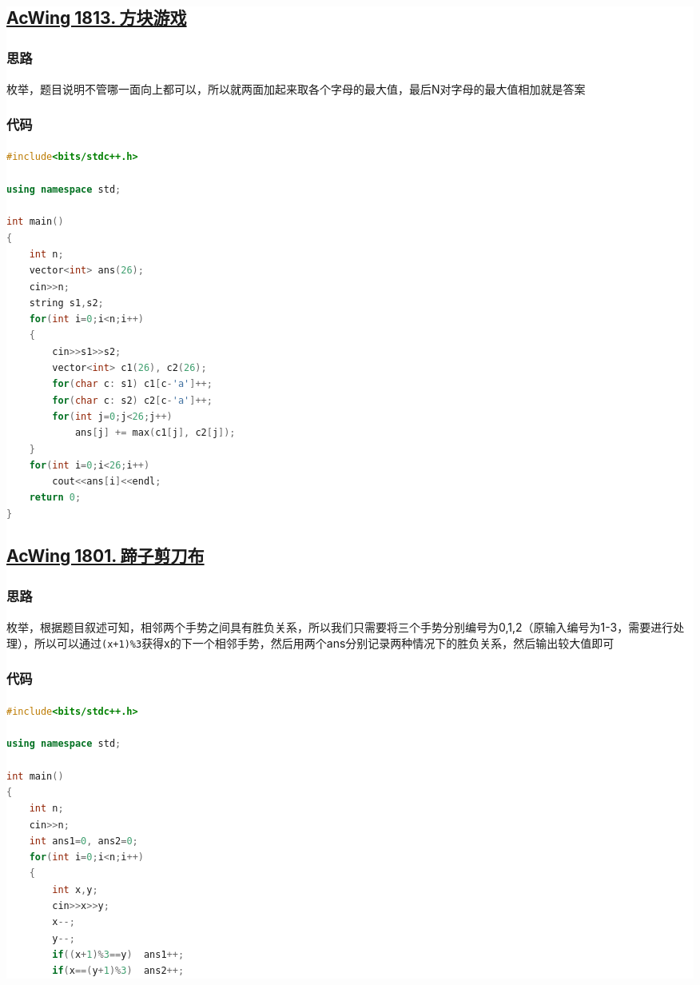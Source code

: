 ## [AcWing 1813. 方块游戏](https://www.acwing.com/problem/content/1815/)

### 思路

枚举，题目说明不管哪一面向上都可以，所以就两面加起来取各个字母的最大值，最后N对字母的最大值相加就是答案

### 代码

```c++
#include<bits/stdc++.h>

using namespace std;

int main()
{
    int n;
    vector<int> ans(26);
    cin>>n;
    string s1,s2;
    for(int i=0;i<n;i++)
    {
        cin>>s1>>s2;
        vector<int> c1(26), c2(26);
        for(char c: s1) c1[c-'a']++;
        for(char c: s2) c2[c-'a']++;
        for(int j=0;j<26;j++)
            ans[j] += max(c1[j], c2[j]);
    }
    for(int i=0;i<26;i++)
        cout<<ans[i]<<endl;
    return 0;
}
```

## [AcWing 1801. 蹄子剪刀布](https://www.acwing.com/problem/content/1791/)

### 思路

枚举，根据题目叙述可知，相邻两个手势之间具有胜负关系，所以我们只需要将三个手势分别编号为0,1,2（原输入编号为1-3，需要进行处理），所以可以通过`(x+1)%3`获得x的下一个相邻手势，然后用两个ans分别记录两种情况下的胜负关系，然后输出较大值即可

### 代码

```c++
#include<bits/stdc++.h>

using namespace std;

int main()
{
    int n;
    cin>>n;
    int ans1=0, ans2=0;
    for(int i=0;i<n;i++)
    {
        int x,y;
        cin>>x>>y;
        x--;
        y--;
        if((x+1)%3==y)  ans1++;
        if(x==(y+1)%3)  ans2++;
```